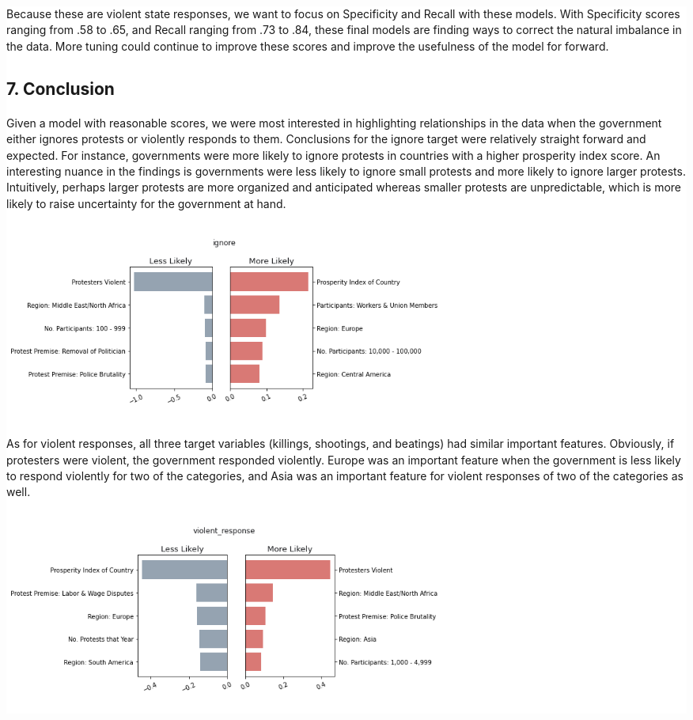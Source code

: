 Because these are violent state responses, we want to focus on Specificity and Recall with these models. With Specificity scores ranging from .58 to .65, and Recall ranging from .73 to .84, these final models are finding ways to correct the natural imbalance in the data. More tuning could continue to improve these scores and improve the usefulness of the model for forward.  

## 7. Conclusion

Given a model with reasonable scores, we were most interested in highlighting relationships in the data when the government either ignores protests or violently responds to them. Conclusions for the ignore target were relatively straight forward and expected. For instance, governments were more likely to ignore protests in countries with a higher prosperity index score. An interesting nuance in the findings is governments were less likely to ignore small protests and more likely to ignore larger protests. Intuitively, perhaps larger protests are more organized and anticipated whereas smaller protests are unpredictable, which is more likely to raise uncertainty for the government at hand.

<img src="./images/ignore_coefficients.png" width="550" height="250">

As for violent responses, all three target variables (killings, shootings, and beatings) had similar important features. Obviously, if protesters were violent, the government responded violently. Europe was an important feature when the government is less likely to respond violently for two of the categories, and Asia was an important feature for violent responses of two of the categories as well.

<img src="./images/violent_response_coefficients.png" width="550" height="250">
